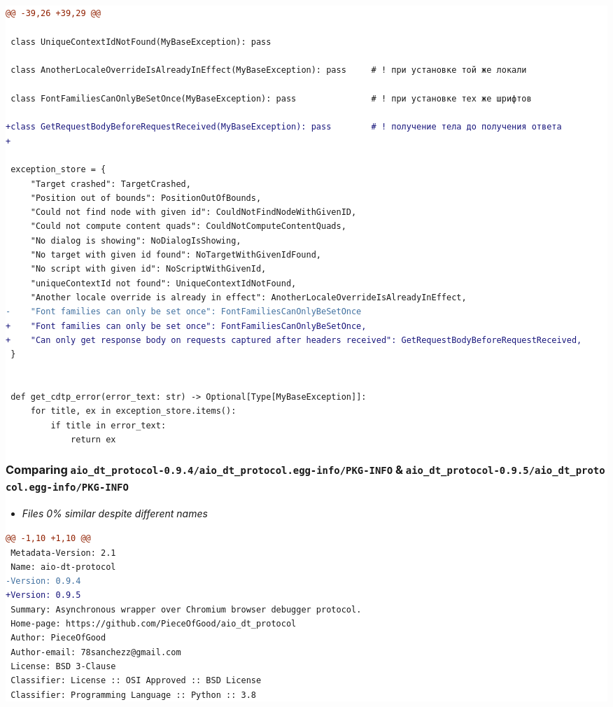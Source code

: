 ```diff
@@ -39,26 +39,29 @@
 
 class UniqueContextIdNotFound(MyBaseException): pass
 
 class AnotherLocaleOverrideIsAlreadyInEffect(MyBaseException): pass     # ! при установке той же локали
 
 class FontFamiliesCanOnlyBeSetOnce(MyBaseException): pass               # ! при установке тех же шрифтов
 
+class GetRequestBodyBeforeRequestReceived(MyBaseException): pass        # ! получение тела до получения ответа
+
 
 exception_store = {
     "Target crashed": TargetCrashed,
     "Position out of bounds": PositionOutOfBounds,
     "Could not find node with given id": CouldNotFindNodeWithGivenID,
     "Could not compute content quads": CouldNotComputeContentQuads,
     "No dialog is showing": NoDialogIsShowing,
     "No target with given id found": NoTargetWithGivenIdFound,
     "No script with given id": NoScriptWithGivenId,
     "uniqueContextId not found": UniqueContextIdNotFound,
     "Another locale override is already in effect": AnotherLocaleOverrideIsAlreadyInEffect,
-    "Font families can only be set once": FontFamiliesCanOnlyBeSetOnce
+    "Font families can only be set once": FontFamiliesCanOnlyBeSetOnce,
+    "Can only get response body on requests captured after headers received": GetRequestBodyBeforeRequestReceived,
 }
 
 
 def get_cdtp_error(error_text: str) -> Optional[Type[MyBaseException]]:
     for title, ex in exception_store.items():
         if title in error_text:
             return ex
```

### Comparing `aio_dt_protocol-0.9.4/aio_dt_protocol.egg-info/PKG-INFO` & `aio_dt_protocol-0.9.5/aio_dt_protocol.egg-info/PKG-INFO`

 * *Files 0% similar despite different names*

```diff
@@ -1,10 +1,10 @@
 Metadata-Version: 2.1
 Name: aio-dt-protocol
-Version: 0.9.4
+Version: 0.9.5
 Summary: Asynchronous wrapper over Chromium browser debugger protocol.
 Home-page: https://github.com/PieceOfGood/aio_dt_protocol
 Author: PieceOfGood
 Author-email: 78sanchezz@gmail.com
 License: BSD 3-Clause
 Classifier: License :: OSI Approved :: BSD License
 Classifier: Programming Language :: Python :: 3.8
```
